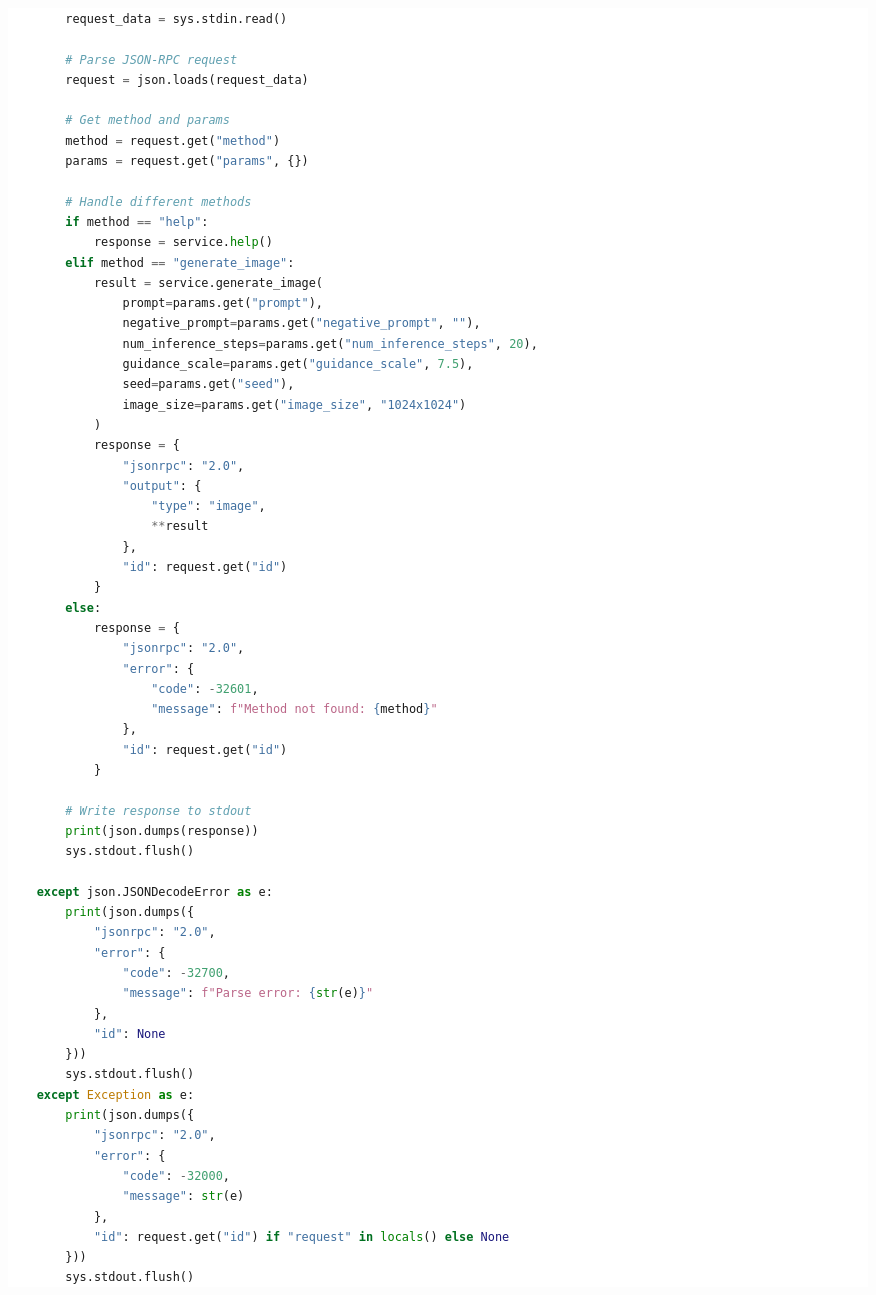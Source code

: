 ```py
        request_data = sys.stdin.read()
        
        # Parse JSON-RPC request
        request = json.loads(request_data)
        
        # Get method and params
        method = request.get("method")
        params = request.get("params", {})
        
        # Handle different methods
        if method == "help":
            response = service.help()
        elif method == "generate_image":
            result = service.generate_image(
                prompt=params.get("prompt"),
                negative_prompt=params.get("negative_prompt", ""),
                num_inference_steps=params.get("num_inference_steps", 20),
                guidance_scale=params.get("guidance_scale", 7.5),
                seed=params.get("seed"),
                image_size=params.get("image_size", "1024x1024")
            )
            response = {
                "jsonrpc": "2.0",
                "output": {
                    "type": "image",
                    **result
                },
                "id": request.get("id")
            }
        else:
            response = {
                "jsonrpc": "2.0",
                "error": {
                    "code": -32601,
                    "message": f"Method not found: {method}"
                },
                "id": request.get("id")
            }
        
        # Write response to stdout
        print(json.dumps(response))
        sys.stdout.flush()
        
    except json.JSONDecodeError as e:
        print(json.dumps({
            "jsonrpc": "2.0",
            "error": {
                "code": -32700,
                "message": f"Parse error: {str(e)}"
            },
            "id": None
        }))
        sys.stdout.flush()
    except Exception as e:
        print(json.dumps({
            "jsonrpc": "2.0",
            "error": {
                "code": -32000,
                "message": str(e)
            },
            "id": request.get("id") if "request" in locals() else None
        }))
        sys.stdout.flush()
```